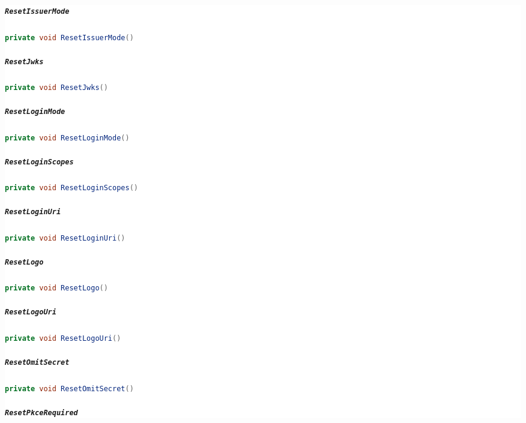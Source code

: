 ##### `ResetIssuerMode` <a name="ResetIssuerMode" id="@cdktf/provider-okta.appOauth.AppOauth.resetIssuerMode"></a>

```csharp
private void ResetIssuerMode()
```

##### `ResetJwks` <a name="ResetJwks" id="@cdktf/provider-okta.appOauth.AppOauth.resetJwks"></a>

```csharp
private void ResetJwks()
```

##### `ResetLoginMode` <a name="ResetLoginMode" id="@cdktf/provider-okta.appOauth.AppOauth.resetLoginMode"></a>

```csharp
private void ResetLoginMode()
```

##### `ResetLoginScopes` <a name="ResetLoginScopes" id="@cdktf/provider-okta.appOauth.AppOauth.resetLoginScopes"></a>

```csharp
private void ResetLoginScopes()
```

##### `ResetLoginUri` <a name="ResetLoginUri" id="@cdktf/provider-okta.appOauth.AppOauth.resetLoginUri"></a>

```csharp
private void ResetLoginUri()
```

##### `ResetLogo` <a name="ResetLogo" id="@cdktf/provider-okta.appOauth.AppOauth.resetLogo"></a>

```csharp
private void ResetLogo()
```

##### `ResetLogoUri` <a name="ResetLogoUri" id="@cdktf/provider-okta.appOauth.AppOauth.resetLogoUri"></a>

```csharp
private void ResetLogoUri()
```

##### `ResetOmitSecret` <a name="ResetOmitSecret" id="@cdktf/provider-okta.appOauth.AppOauth.resetOmitSecret"></a>

```csharp
private void ResetOmitSecret()
```

##### `ResetPkceRequired` <a name="ResetPkceRequired" id="@cdktf/provider-okta.appOauth.AppOauth.resetPkceRequired"></a>

